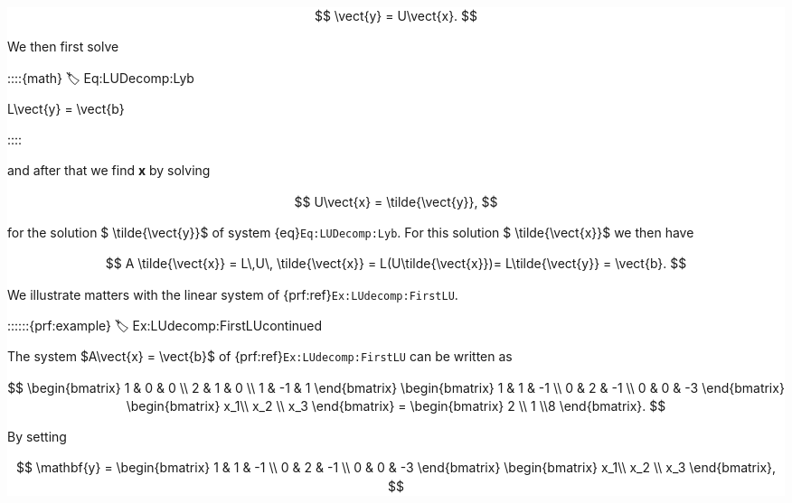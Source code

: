 $$
  \vect{y} = U\vect{x}.
$$

We then first solve 

::::{math}
:label: Eq:LUDecomp:Lyb

  L\vect{y} = \vect{b}

::::

and after that we find $\mathbf{x}$  by solving

$$
 U\vect{x} = \tilde{\vect{y}},
$$


for the solution  $ \tilde{\vect{y}}$  of system {eq}`Eq:LUDecomp:Lyb`.  For this solution $ \tilde{\vect{x}}$ we then have

$$
   A \tilde{\vect{x}} = L\,U\, \tilde{\vect{x}} = L(U\tilde{\vect{x}})= L\tilde{\vect{y}} = \vect{b}. 
$$


We illustrate matters with the linear system of {prf:ref}`Ex:LUdecomp:FirstLU`.


::::::{prf:example} 
:label: Ex:LUdecomp:FirstLUcontinued

The  system  $A\vect{x} = \vect{b}$ of  {prf:ref}`Ex:LUdecomp:FirstLU` can be written as

$$
\begin{bmatrix}
1 & 0 & 0 \\
2 & 1 & 0 \\
1 & -1 & 1
\end{bmatrix}
\begin{bmatrix}
1 & 1 & -1 \\
0 & 2 & -1 \\
0 & 0 &  -3
\end{bmatrix} 
\begin{bmatrix}
x_1\\ x_2 \\ x_3
\end{bmatrix} =
\begin{bmatrix}
2 \\ 1 \\8
\end{bmatrix}.
$$

By setting  

$$
 \mathbf{y} = \begin{bmatrix}
1 & 1 & -1 \\
0 & 2 & -1 \\
0 & 0 &  -3 \end{bmatrix} \begin{bmatrix} x_1\\ x_2 \\ x_3 \end{bmatrix},
$$
